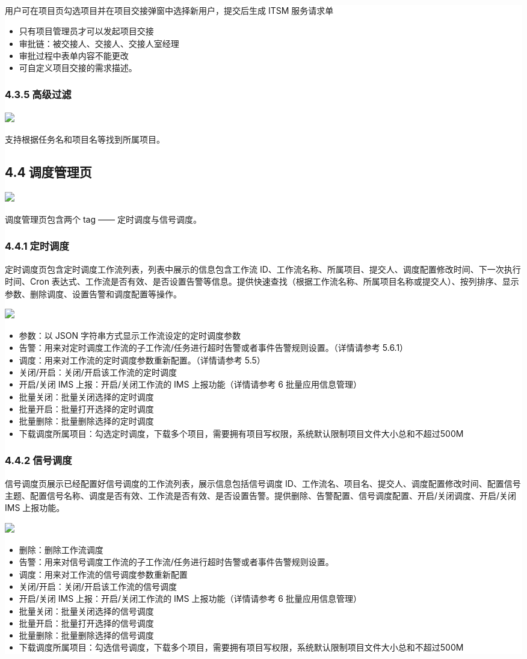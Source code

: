 用户可在项目页勾选项目并在项目交接弹窗中选择新用户，提交后生成 ITSM 服务请求单

- 只有项目管理员才可以发起项目交接
- 审批链：被交接人、交接人、交接人室经理
- 审批过程中表单内容不能更改
- 可自定义项目交接的需求描述。

### 4.3.5 高级过滤

![](../docs/assets/manual/img/schedulis_159.png)

支持根据任务名和项目名等找到所属项目。

## 4.4 调度管理页

![](../docs/assets/manual/img/schedulis_82.png)

调度管理页包含两个 tag —— 定时调度与信号调度。

### 4.4.1 定时调度

定时调度页包含定时调度工作流列表，列表中展示的信息包含工作流 ID、工作流名称、所属项目、提交人、调度配置修改时间、下一次执行时间、Cron 表达式、工作流是否有效、是否设置告警等信息。提供快速查找（根据工作流名称、所属项目名称或提交人）、按列排序、显示参数、删除调度、设置告警和调度配置等操作。

![](../docs/assets/manual/img/schedulis_83.png)

- 参数：以 JSON 字符串方式显示工作流设定的定时调度参数
- 告警：用来对定时调度工作流的子工作流/任务进行超时告警或者事件告警规则设置。（详情请参考 5.6.1）
- 调度：用来对工作流的定时调度参数重新配置。（详情请参考 5.5）
- 关闭/开启：关闭/开启该工作流的定时调度
- 开启/关闭 IMS 上报：开启/关闭工作流的 IMS 上报功能（详情请参考 6 批量应用信息管理）
- 批量关闭：批量关闭选择的定时调度
- 批量开启：批量打开选择的定时调度
- 批量删除：批量删除选择的定时调度
- 下载调度所属项目：勾选定时调度，下载多个项目，需要拥有项目写权限，系统默认限制项目文件大小总和不超过500M

### 4.4.2 信号调度

信号调度页展示已经配置好信号调度的工作流列表，展示信息包括信号调度 ID、工作流名、项目名、提交人、调度配置修改时间、配置信号主题、配置信号名称、调度是否有效、工作流是否有效、是否设置告警。提供删除、告警配置、信号调度配置、开启/关闭调度、开启/关闭 IMS 上报功能。

![](../docs/assets/manual/img/schedulis_84.png)

- 删除：删除工作流调度
- 告警：用来对信号调度工作流的子工作流/任务进行超时告警或者事件告警规则设置。
- 调度：用来对工作流的信号调度参数重新配置
- 关闭/开启：关闭/开启该工作流的信号调度
- 开启/关闭 IMS 上报：开启/关闭工作流的 IMS 上报功能（详情请参考 6 批量应用信息管理）
- 批量关闭：批量关闭选择的信号调度
- 批量开启：批量打开选择的信号调度
- 批量删除：批量删除选择的信号调度
- 下载调度所属项目：勾选信号调度，下载多个项目，需要拥有项目写权限，系统默认限制项目文件大小总和不超过500M
